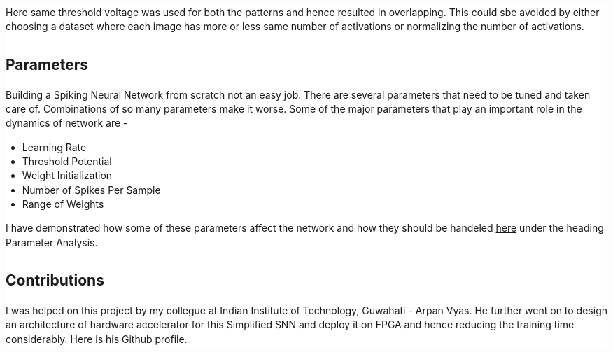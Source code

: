 Here same threshold voltage was used for both the patterns and hence resulted in overlapping. This could sbe avoided by either choosing a dataset where each image has more or less same number of activations or normalizing the number of activations.

## Parameters
Building a Spiking Neural Network from scratch not an easy job. There are several parameters that need to be tuned and taken care of. Combinations of so many parameters make it worse. Some of the major parameters that play an important role in the dynamics of network are -
 - Learning Rate
 - Threshold Potential
 - Weight Initialization
 - Number of Spikes Per Sample
 - Range of Weights
 
 I have demonstrated how some of these parameters affect the network and how they should be handeled [here](https://github.com/Shikhargupta/snn-brian-mlp/tree/master/simple_demo) under the heading Parameter Analysis.
 
 
## Contributions
I was helped on this project by my collegue at Indian Institute of Technology, Guwahati - Arpan Vyas. He further went on to design an architecture of hardware accelerator for this Simplified SNN and deploy it on FPGA and hence reducing the training time considerably. [Here](https://github.com/arpanvyas) is his Github profile.
